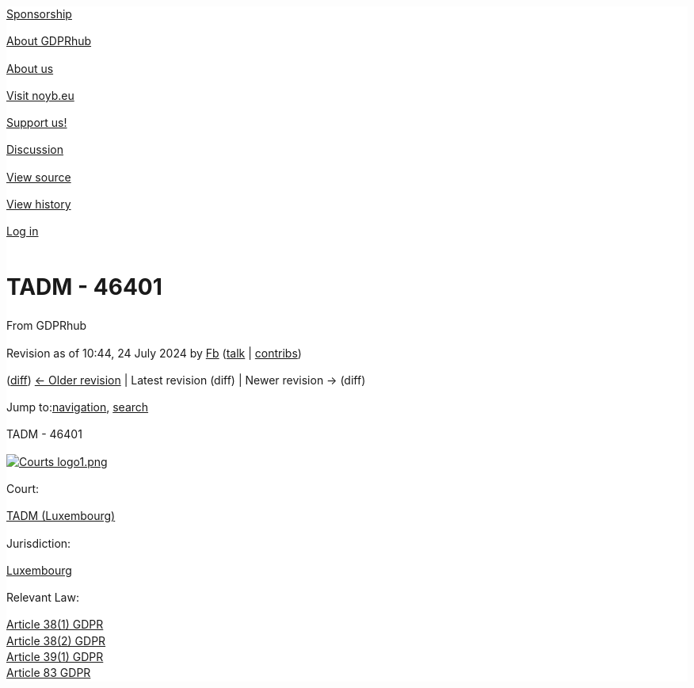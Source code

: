 [Sponsorship](/index.php?title=GDPRhub_Sponsorship)

[About GDPRhub](#)

[About us](/index.php?title=About_GDPRhub)

[Visit noyb.eu](https://www.noyb.eu)

[Support us!](https://www.noyb.eu/support)

[](# "Page tools")

[Discussion](/index.php?title=Talk:TADM_-_46401&action=edit&redlink=1 "Discussion about the content page (page does not exist) [t]")

[View source](/index.php?title=TADM_-_46401&action=edit "This page is protected.
You can view its source [e]")

[View history](/index.php?title=TADM_-_46401&action=history "Past revisions of this page [h]")

[](# "You are not logged in.")

[Log in](/index.php?title=Special:UserLogin&returnto=TADM+-+46401&returntoquery=oldid%3D42315 "You are encouraged to log in; however, it is not mandatory [o]")

# TADM - 46401

From GDPRhub

Revision as of 10:44, 24 July 2024 by [Fb](/index.php?title=User:Fb&action=edit&redlink=1 "User:Fb (page does not exist)") ([talk](/index.php?title=User_talk:Fb&action=edit&redlink=1 "User talk:Fb (page does not exist)") | [contribs](/index.php?title=Special:Contributions/Fb "Special:Contributions/Fb"))

([diff](/index.php?title=TADM_-_46401&diff=prev&oldid=42315 "TADM - 46401")) [← Older revision](/index.php?title=TADM_-_46401&direction=prev&oldid=42315 "TADM - 46401") | Latest revision (diff) | Newer revision → (diff)

Jump to:[navigation](#mw-navigation), [search](#p-search)

TADM - 46401

[![Courts logo1.png](/images/thumb/4/4c/Courts_logo1.png/250px-Courts_logo1.png)](/index.php?title=File:Courts_logo1.png)

Court:

[TADM (Luxembourg)](/index.php?title=Category:TADM_\(Luxembourg\) "Category:TADM (Luxembourg)")

Jurisdiction:

[Luxembourg](/index.php?title=Category:Luxembourg "Category:Luxembourg")

Relevant Law:

[Article 38(1) GDPR](/index.php?title=Article_38_GDPR#1 "Article 38 GDPR")  
[Article 38(2) GDPR](/index.php?title=Article_38_GDPR#2 "Article 38 GDPR")  
[Article 39(1) GDPR](/index.php?title=Article_39_GDPR#1 "Article 39 GDPR")  
[Article 83 GDPR](/index.php?title=Article_83_GDPR "Article 83 GDPR")
